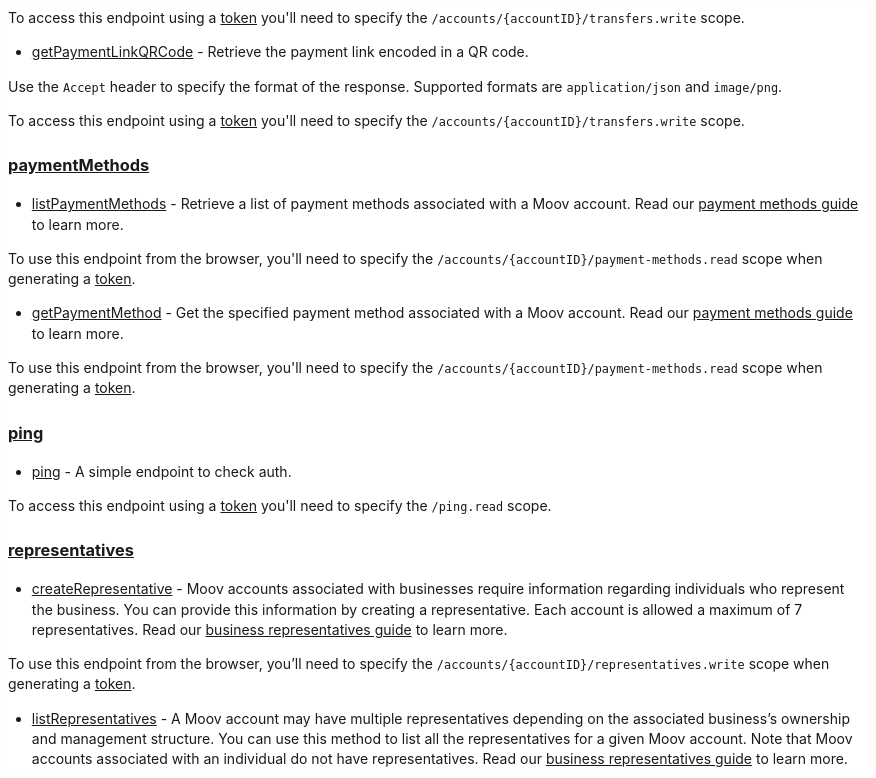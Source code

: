 To access this endpoint using a [token](https://docs.moov.io/api/authentication/access-tokens/) you'll need 
to specify the `/accounts/{accountID}/transfers.write` scope.
* [getPaymentLinkQRCode](docs/sdks/paymentlinks/README.md#getpaymentlinkqrcode) - Retrieve the payment link encoded in a QR code. 

Use the `Accept` header to specify the format of the response. Supported formats are `application/json` and `image/png`.

To access this endpoint using a [token](https://docs.moov.io/api/authentication/access-tokens/) you'll need 
to specify the `/accounts/{accountID}/transfers.write` scope.

### [paymentMethods](docs/sdks/paymentmethods/README.md)

* [listPaymentMethods](docs/sdks/paymentmethods/README.md#listpaymentmethods) - Retrieve a list of payment methods associated with a Moov account. Read our [payment methods guide](https://docs.moov.io/guides/money-movement/payment-methods/) to learn more.

To use this endpoint from the browser, you'll need to specify the `/accounts/{accountID}/payment-methods.read` scope when generating a [token](https://docs.moov.io/api/authentication/access-tokens/).
* [getPaymentMethod](docs/sdks/paymentmethods/README.md#getpaymentmethod) - Get the specified payment method associated with a Moov account. Read our [payment methods guide](https://docs.moov.io/guides/money-movement/payment-methods/) to learn more.

To use this endpoint from the browser, you'll need to specify the `/accounts/{accountID}/payment-methods.read` scope when generating a [token](https://docs.moov.io/api/authentication/access-tokens/).

### [ping](docs/sdks/ping/README.md)

* [ping](docs/sdks/ping/README.md#ping) - A simple endpoint to check auth.

To access this endpoint using a [token](https://docs.moov.io/api/authentication/access-tokens/) you'll need 
to specify the `/ping.read` scope.

### [representatives](docs/sdks/representatives/README.md)

* [createRepresentative](docs/sdks/representatives/README.md#createrepresentative) - Moov accounts associated with businesses require information regarding individuals who represent the business. 
You can provide this information by creating a representative. Each account is allowed a maximum of 7 representatives. 
Read our [business representatives guide](https://docs.moov.io/guides/accounts/requirements/business-representatives/) to learn more.

To use this endpoint from the browser, you’ll need to specify the `/accounts/{accountID}/representatives.write` scope when generating a [token](https://docs.moov.io/api/authentication/access-tokens/).
* [listRepresentatives](docs/sdks/representatives/README.md#listrepresentatives) - A Moov account may have multiple representatives depending on the associated business’s ownership and management structure. 
You can use this method to list all the representatives for a given Moov account. 
Note that Moov accounts associated with an individual do not have representatives. 
Read our [business representatives guide](https://docs.moov.io/guides/accounts/requirements/business-representatives/) to learn more.
